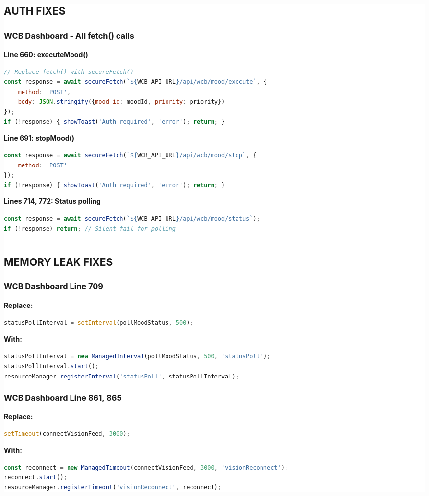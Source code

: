 
## AUTH FIXES

### WCB Dashboard - All fetch() calls
**Line 660: executeMood()**
```javascript
// Replace fetch() with secureFetch()
const response = await secureFetch(`${WCB_API_URL}/api/wcb/mood/execute`, {
    method: 'POST',
    body: JSON.stringify({mood_id: moodId, priority: priority})
});
if (!response) { showToast('Auth required', 'error'); return; }
```

**Line 691: stopMood()**
```javascript
const response = await secureFetch(`${WCB_API_URL}/api/wcb/mood/stop`, {
    method: 'POST'
});
if (!response) { showToast('Auth required', 'error'); return; }
```

**Lines 714, 772: Status polling**
```javascript
const response = await secureFetch(`${WCB_API_URL}/api/wcb/mood/status`);
if (!response) return; // Silent fail for polling
```

---

## MEMORY LEAK FIXES

### WCB Dashboard Line 709
**Replace:**
```javascript
statusPollInterval = setInterval(pollMoodStatus, 500);
```
**With:**
```javascript
statusPollInterval = new ManagedInterval(pollMoodStatus, 500, 'statusPoll');
statusPollInterval.start();
resourceManager.registerInterval('statusPoll', statusPollInterval);
```

### WCB Dashboard Line 861, 865
**Replace:**
```javascript
setTimeout(connectVisionFeed, 3000);
```
**With:**
```javascript
const reconnect = new ManagedTimeout(connectVisionFeed, 3000, 'visionReconnect');
reconnect.start();
resourceManager.registerTimeout('visionReconnect', reconnect);
```
